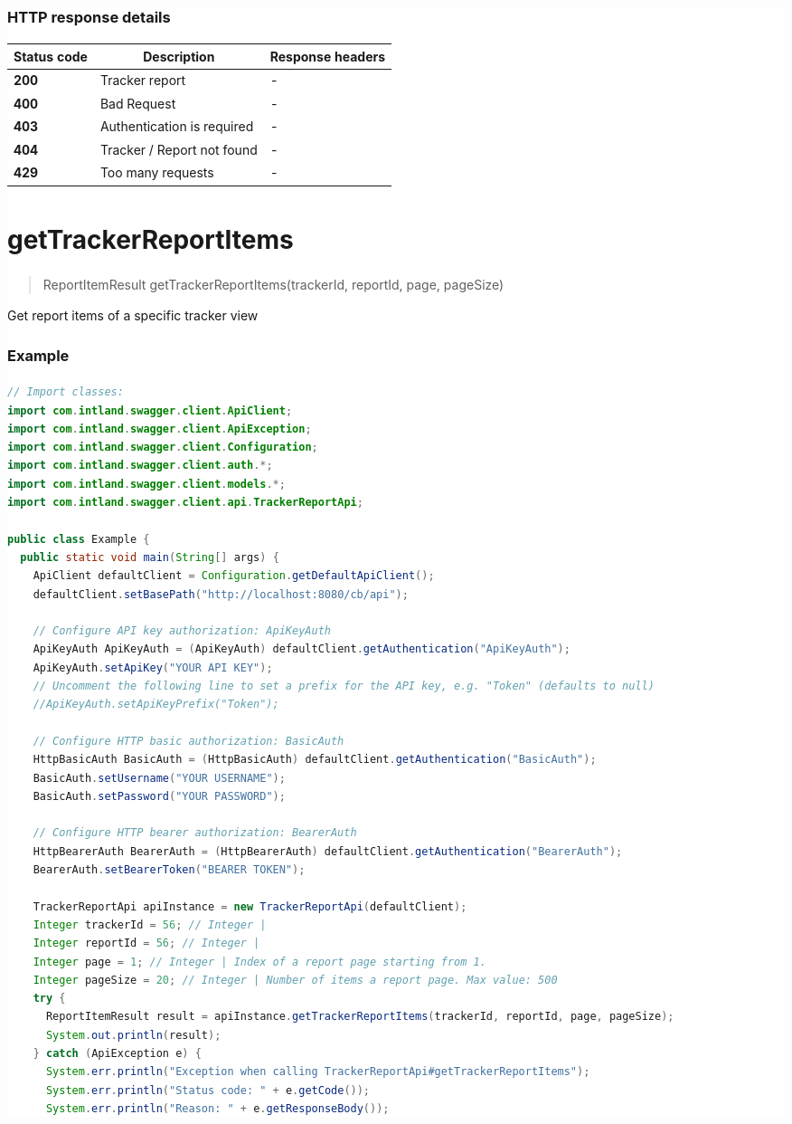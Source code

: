 ### HTTP response details
| Status code | Description | Response headers |
|-------------|-------------|------------------|
| **200** | Tracker report |  -  |
| **400** | Bad Request |  -  |
| **403** | Authentication is required |  -  |
| **404** | Tracker / Report not found |  -  |
| **429** | Too many requests |  -  |

<a name="getTrackerReportItems"></a>
# **getTrackerReportItems**
> ReportItemResult getTrackerReportItems(trackerId, reportId, page, pageSize)

Get report items of a specific tracker view

### Example
```java
// Import classes:
import com.intland.swagger.client.ApiClient;
import com.intland.swagger.client.ApiException;
import com.intland.swagger.client.Configuration;
import com.intland.swagger.client.auth.*;
import com.intland.swagger.client.models.*;
import com.intland.swagger.client.api.TrackerReportApi;

public class Example {
  public static void main(String[] args) {
    ApiClient defaultClient = Configuration.getDefaultApiClient();
    defaultClient.setBasePath("http://localhost:8080/cb/api");
    
    // Configure API key authorization: ApiKeyAuth
    ApiKeyAuth ApiKeyAuth = (ApiKeyAuth) defaultClient.getAuthentication("ApiKeyAuth");
    ApiKeyAuth.setApiKey("YOUR API KEY");
    // Uncomment the following line to set a prefix for the API key, e.g. "Token" (defaults to null)
    //ApiKeyAuth.setApiKeyPrefix("Token");

    // Configure HTTP basic authorization: BasicAuth
    HttpBasicAuth BasicAuth = (HttpBasicAuth) defaultClient.getAuthentication("BasicAuth");
    BasicAuth.setUsername("YOUR USERNAME");
    BasicAuth.setPassword("YOUR PASSWORD");

    // Configure HTTP bearer authorization: BearerAuth
    HttpBearerAuth BearerAuth = (HttpBearerAuth) defaultClient.getAuthentication("BearerAuth");
    BearerAuth.setBearerToken("BEARER TOKEN");

    TrackerReportApi apiInstance = new TrackerReportApi(defaultClient);
    Integer trackerId = 56; // Integer | 
    Integer reportId = 56; // Integer | 
    Integer page = 1; // Integer | Index of a report page starting from 1.
    Integer pageSize = 20; // Integer | Number of items a report page. Max value: 500
    try {
      ReportItemResult result = apiInstance.getTrackerReportItems(trackerId, reportId, page, pageSize);
      System.out.println(result);
    } catch (ApiException e) {
      System.err.println("Exception when calling TrackerReportApi#getTrackerReportItems");
      System.err.println("Status code: " + e.getCode());
      System.err.println("Reason: " + e.getResponseBody());
```